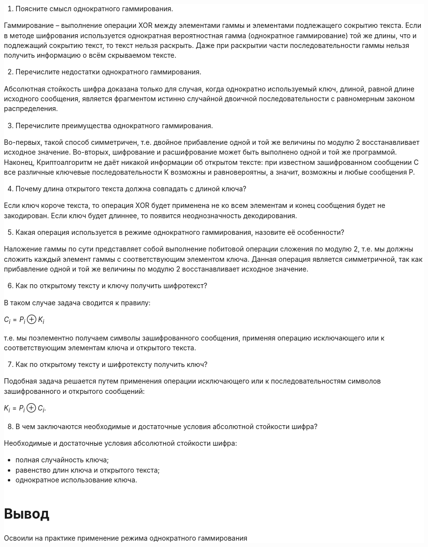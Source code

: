 1. Поясните смысл однократного гаммирования.

Гаммирование – выполнение операции XOR между элементами гаммы и элементами подлежащего сокрытию текста. Если в методе шифрования используется однократная вероятностная гамма (однократное гаммирование) той же длины, что и подлежащий сокрытию текст, то текст нельзя раскрыть. Даже при раскрытии части последовательности гаммы нельзя получить информацию о всём скрываемом тексте.

2. Перечислите недостатки однократного гаммирования.

Абсолютная стойкость шифра доказана только для случая, когда однократно используемый ключ, длиной, равной длине исходного сообщения, является фрагментом истинно случайной двоичной последовательности с равномерным законом распределения.

3. Перечислите преимущества однократного гаммирования.

Во-первых, такой способ симметричен, т.е. двойное прибавление одной и той же величины по модулю 2 восстанавливает исходное значение. Во-вторых, шифрование и расшифрование может быть выполнено одной и той же программой. Наконец, Криптоалгоритм не даёт никакой информации об открытом тексте: при известном зашифрованном сообщении C все различные ключевые последовательности K возможны и равновероятны, а значит, возможны и любые сообщения P.

4. Почему длина открытого текста должна совпадать с длиной ключа?

Если ключ короче текста, то операция XOR будет применена не ко всем элементам и конец сообщения будет не закодирован. Если ключ будет длиннее, то появится неоднозначность декодирования.

5. Какая операция используется в режиме однократного гаммирования, назовите её особенности?

Наложение гаммы по сути представляет собой выполнение побитовой операции сложения по модулю 2, т.е. мы должны сложить каждый элемент гаммы с соответствующим элементом ключа. Данная операция является симметричной, так как прибавление одной и той же величины по модулю 2 восстанавливает исходное значение.

6. Как по открытому тексту и ключу получить шифротекст?

В таком случае задача сводится к правилу:

$C_i = P_i\oplus K_i$

т.е. мы поэлементно получаем символы зашифрованного сообщения, применяя операцию исключающего или к соответствующим элементам ключа и открытого текста.

7. Как по открытому тексту и шифротексту получить ключ?

Подобная задача решается путем применения операции исключающего или к последовательностям символов зашифрованного и открытого сообщений:

$K_i = P_i\oplus C_i$.

8. В чем заключаются необходимые и достаточные условия абсолютной стойкости шифра?

Необходимые и достаточные условия абсолютной стойкости шифра:

* полная случайность ключа;
* равенство длин ключа и открытого текста;
* однократное использование ключа.

# Вывод

Освоили на практике применение режима однократного гаммирования
